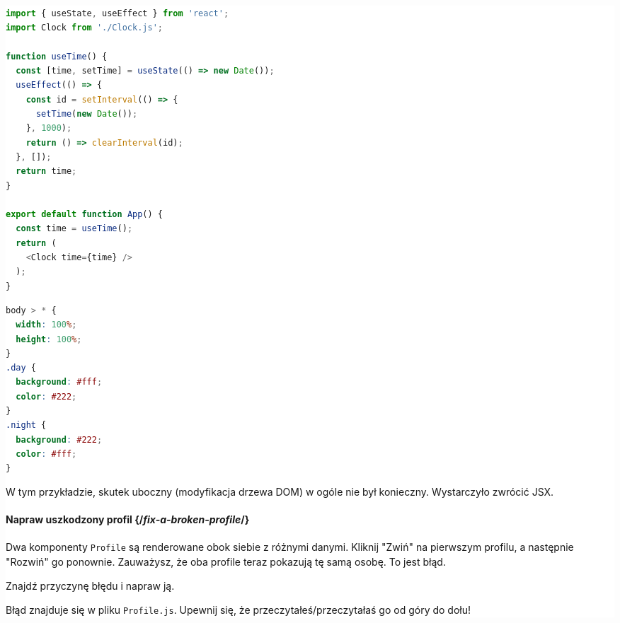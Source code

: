 ```js src/App.js hidden
import { useState, useEffect } from 'react';
import Clock from './Clock.js';

function useTime() {
  const [time, setTime] = useState(() => new Date());
  useEffect(() => {
    const id = setInterval(() => {
      setTime(new Date());
    }, 1000);
    return () => clearInterval(id);
  }, []);
  return time;
}

export default function App() {
  const time = useTime();
  return (
    <Clock time={time} />
  );
}
```

```css
body > * {
  width: 100%;
  height: 100%;
}
.day {
  background: #fff;
  color: #222;
}
.night {
  background: #222;
  color: #fff;
}
```

</Sandpack>

W tym przykładzie, skutek uboczny (modyfikacja drzewa DOM) w ogóle nie był konieczny. Wystarczyło zwrócić JSX.

</Solution>

#### Napraw uszkodzony profil {/*fix-a-broken-profile*/}

Dwa komponenty `Profile` są renderowane obok siebie z różnymi danymi. Kliknij "Zwiń" na pierwszym profilu, a następnie "Rozwiń" go ponownie. Zauważysz, że oba profile teraz pokazują tę samą osobę. To jest błąd.

Znajdź przyczynę błędu i napraw ją.

<Hint>

Błąd znajduje się w pliku `Profile.js`. Upewnij się, że przeczytałeś/przeczytałaś go od góry do dołu!
